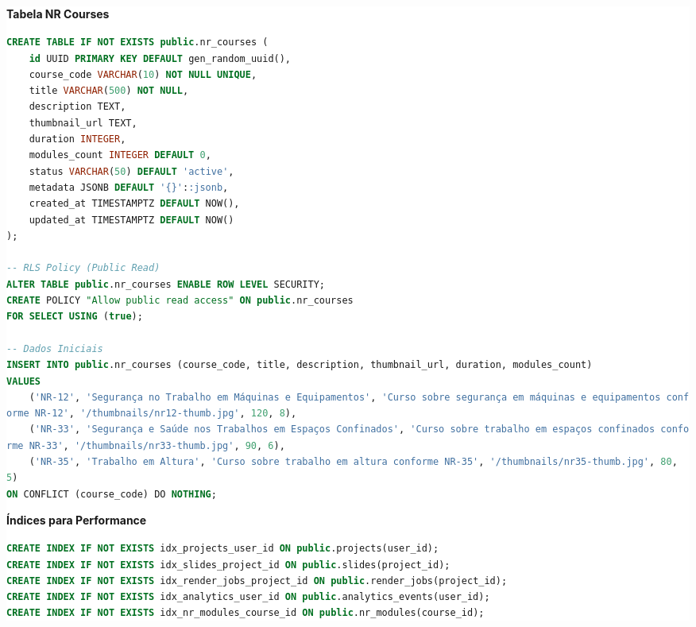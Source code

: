 **Tabela NR Courses**
```sql
CREATE TABLE IF NOT EXISTS public.nr_courses (
    id UUID PRIMARY KEY DEFAULT gen_random_uuid(),
    course_code VARCHAR(10) NOT NULL UNIQUE,
    title VARCHAR(500) NOT NULL,
    description TEXT,
    thumbnail_url TEXT,
    duration INTEGER,
    modules_count INTEGER DEFAULT 0,
    status VARCHAR(50) DEFAULT 'active',
    metadata JSONB DEFAULT '{}'::jsonb,
    created_at TIMESTAMPTZ DEFAULT NOW(),
    updated_at TIMESTAMPTZ DEFAULT NOW()
);

-- RLS Policy (Public Read)
ALTER TABLE public.nr_courses ENABLE ROW LEVEL SECURITY;
CREATE POLICY "Allow public read access" ON public.nr_courses
FOR SELECT USING (true);

-- Dados Iniciais
INSERT INTO public.nr_courses (course_code, title, description, thumbnail_url, duration, modules_count) 
VALUES 
    ('NR-12', 'Segurança no Trabalho em Máquinas e Equipamentos', 'Curso sobre segurança em máquinas e equipamentos conforme NR-12', '/thumbnails/nr12-thumb.jpg', 120, 8),
    ('NR-33', 'Segurança e Saúde nos Trabalhos em Espaços Confinados', 'Curso sobre trabalho em espaços confinados conforme NR-33', '/thumbnails/nr33-thumb.jpg', 90, 6),
    ('NR-35', 'Trabalho em Altura', 'Curso sobre trabalho em altura conforme NR-35', '/thumbnails/nr35-thumb.jpg', 80, 5)
ON CONFLICT (course_code) DO NOTHING;
```

**Índices para Performance**
```sql
CREATE INDEX IF NOT EXISTS idx_projects_user_id ON public.projects(user_id);
CREATE INDEX IF NOT EXISTS idx_slides_project_id ON public.slides(project_id);
CREATE INDEX IF NOT EXISTS idx_render_jobs_project_id ON public.render_jobs(project_id);
CREATE INDEX IF NOT EXISTS idx_analytics_user_id ON public.analytics_events(user_id);
CREATE INDEX IF NOT EXISTS idx_nr_modules_course_id ON public.nr_modules(course_id);
```